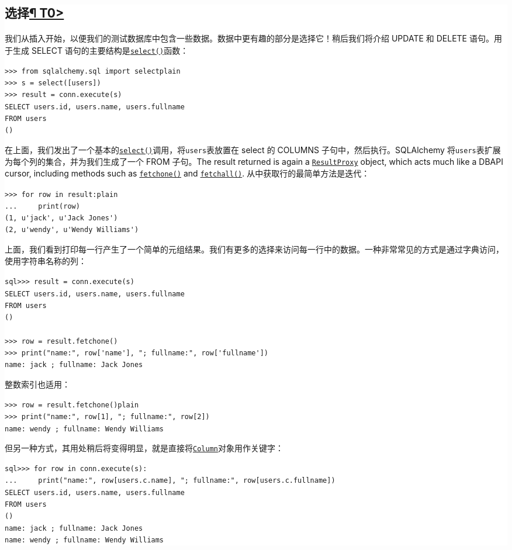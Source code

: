 选择[¶ T0\>](#selecting "Permalink to this headline")
-----------------------------------------------------

我们从插入开始，以便我们的测试数据库中包含一些数据。数据中更有趣的部分是选择它！稍后我们将介绍 UPDATE 和 DELETE 语句。用于生成 SELECT 语句的主要结构是[`select()`](selectable.html#sqlalchemy.sql.expression.select "sqlalchemy.sql.expression.select")函数：

    >>> from sqlalchemy.sql import selectplain
    >>> s = select([users])
    >>> result = conn.execute(s)
    SELECT users.id, users.name, users.fullname
    FROM users
    ()

在上面，我们发出了一个基本的[`select()`](selectable.html#sqlalchemy.sql.expression.select "sqlalchemy.sql.expression.select")调用，将`users`表放置在 select 的 COLUMNS 子句中，然后执行。SQLAlchemy 将`users`表扩展为每个列的集合，并为我们生成了一个 FROM 子句。The result
returned is again a [`ResultProxy`](connections.html#sqlalchemy.engine.ResultProxy "sqlalchemy.engine.ResultProxy")
object, which acts much like a DBAPI cursor, including methods such as
[`fetchone()`](connections.html#sqlalchemy.engine.ResultProxy.fetchone "sqlalchemy.engine.ResultProxy.fetchone")
and [`fetchall()`](connections.html#sqlalchemy.engine.ResultProxy.fetchall "sqlalchemy.engine.ResultProxy.fetchall").
从中获取行的最简单方法是迭代：

    >>> for row in result:plain
    ...     print(row)
    (1, u'jack', u'Jack Jones')
    (2, u'wendy', u'Wendy Williams')

上面，我们看到打印每一行产生了一个简单的元组结果。我们有更多的选择来访问每一行中的数据。一种非常常见的方式是通过字典访问，使用字符串名称的列：

    sql>>> result = conn.execute(s)
    SELECT users.id, users.name, users.fullname
    FROM users
    ()

    >>> row = result.fetchone()
    >>> print("name:", row['name'], "; fullname:", row['fullname'])
    name: jack ; fullname: Jack Jones

整数索引也适用：

    >>> row = result.fetchone()plain
    >>> print("name:", row[1], "; fullname:", row[2])
    name: wendy ; fullname: Wendy Williams

但另一种方式，其用处稍后将变得明显，就是直接将[`Column`](metadata.html#sqlalchemy.schema.Column "sqlalchemy.schema.Column")对象用作关键字：

    sql>>> for row in conn.execute(s):
    ...     print("name:", row[users.c.name], "; fullname:", row[users.c.fullname])
    SELECT users.id, users.name, users.fullname
    FROM users
    ()
    name: jack ; fullname: Jack Jones
    name: wendy ; fullname: Wendy Williams
